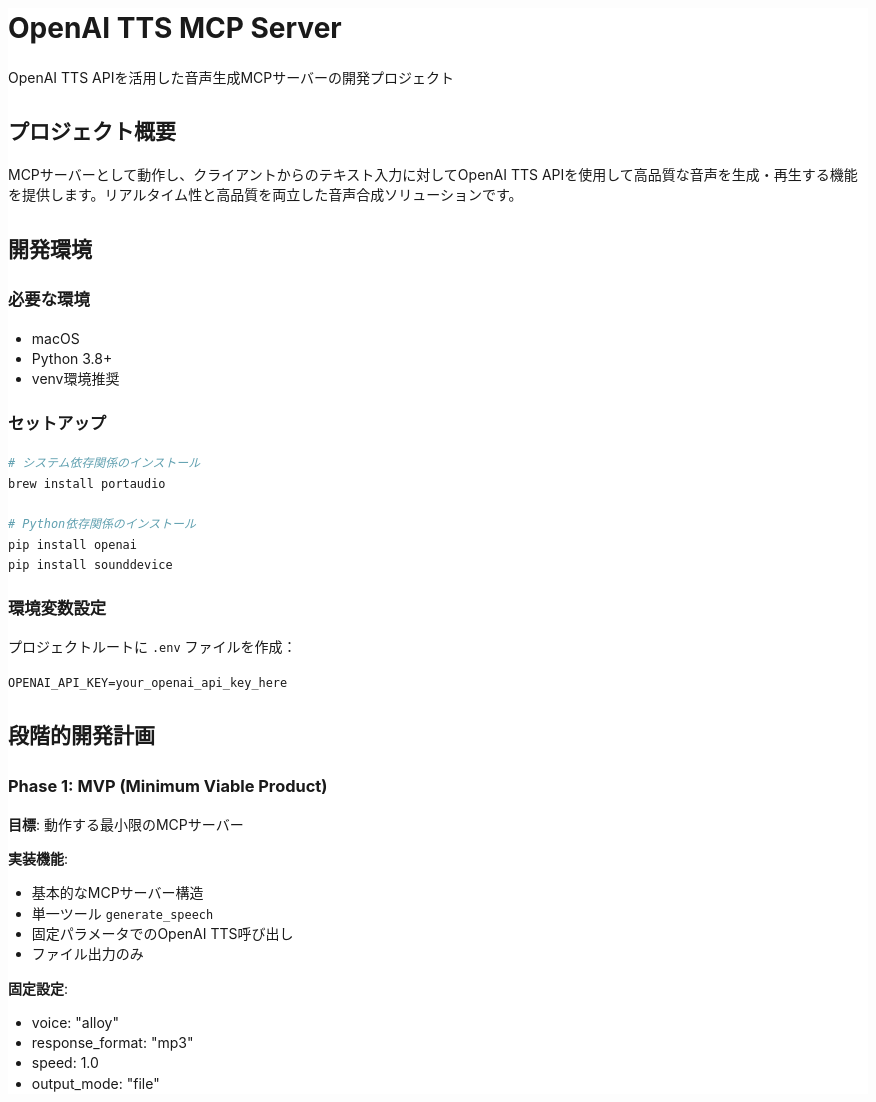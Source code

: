 # OpenAI TTS MCP Server

OpenAI TTS APIを活用した音声生成MCPサーバーの開発プロジェクト

## プロジェクト概要

MCPサーバーとして動作し、クライアントからのテキスト入力に対してOpenAI TTS APIを使用して高品質な音声を生成・再生する機能を提供します。リアルタイム性と高品質を両立した音声合成ソリューションです。

## 開発環境

### 必要な環境
- macOS
- Python 3.8+
- venv環境推奨

### セットアップ

```bash
# システム依存関係のインストール
brew install portaudio

# Python依存関係のインストール
pip install openai
pip install sounddevice
```

### 環境変数設定

プロジェクトルートに `.env` ファイルを作成：
```
OPENAI_API_KEY=your_openai_api_key_here
```

## 段階的開発計画

### Phase 1: MVP (Minimum Viable Product)

**目標**: 動作する最小限のMCPサーバー

**実装機能**:
- 基本的なMCPサーバー構造
- 単一ツール `generate_speech`
- 固定パラメータでのOpenAI TTS呼び出し
- ファイル出力のみ

**固定設定**:
- voice: "alloy"
- response_format: "mp3"
- speed: 1.0
- output_mode: "file"
